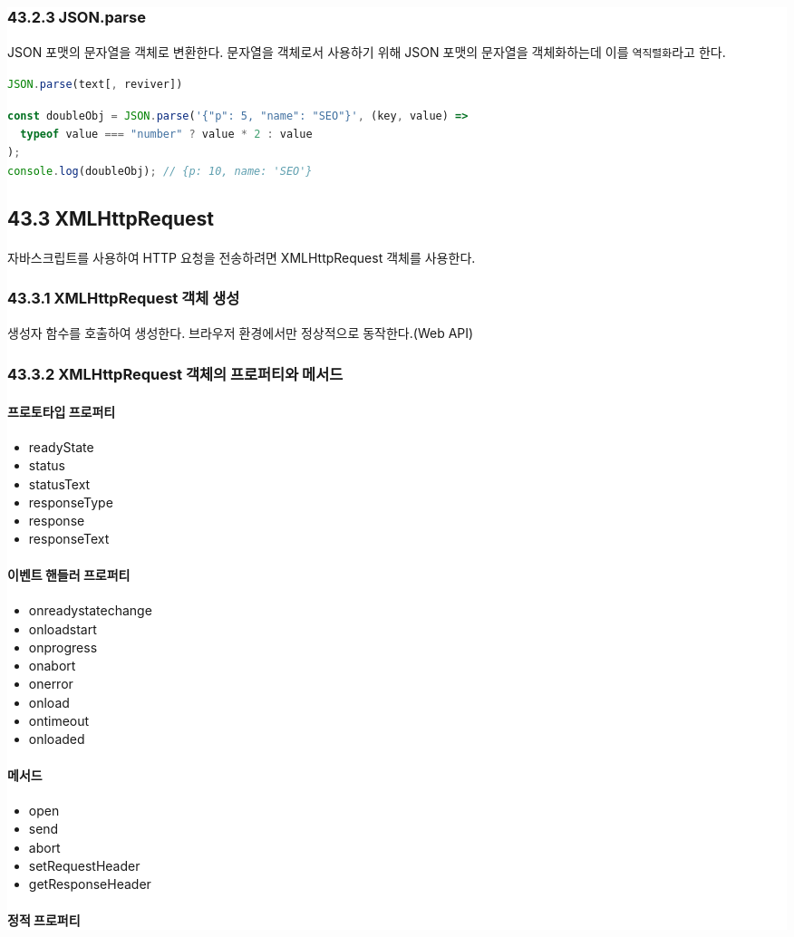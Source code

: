 ### 43.2.3 JSON.parse

JSON 포맷의 문자열을 객체로 변환한다. 문자열을 객체로서 사용하기 위해 JSON 포맷의 문자열을 객체화하는데 이를 `역직렬화`라고 한다.

```js
JSON.parse(text[, reviver])
```

```js
const doubleObj = JSON.parse('{"p": 5, "name": "SEO"}', (key, value) =>
  typeof value === "number" ? value * 2 : value
);
console.log(doubleObj); // {p: 10, name: 'SEO'}
```

## 43.3 XMLHttpRequest

자바스크립트를 사용하여 HTTP 요청을 전송하려면 XMLHttpRequest 객체를 사용한다.

### 43.3.1 XMLHttpRequest 객체 생성

생성자 함수를 호출하여 생성한다. 브라우저 환경에서만 정상적으로 동작한다.(Web API)

### 43.3.2 XMLHttpRequest 객체의 프로퍼티와 메서드

#### 프로토타입 프로퍼티

- readyState
- status
- statusText
- responseType
- response
- responseText

#### 이벤트 핸들러 프로퍼티

- onreadystatechange
- onloadstart
- onprogress
- onabort
- onerror
- onload
- ontimeout
- onloaded

#### 메서드

- open
- send
- abort
- setRequestHeader
- getResponseHeader

#### 정적 프로퍼티
